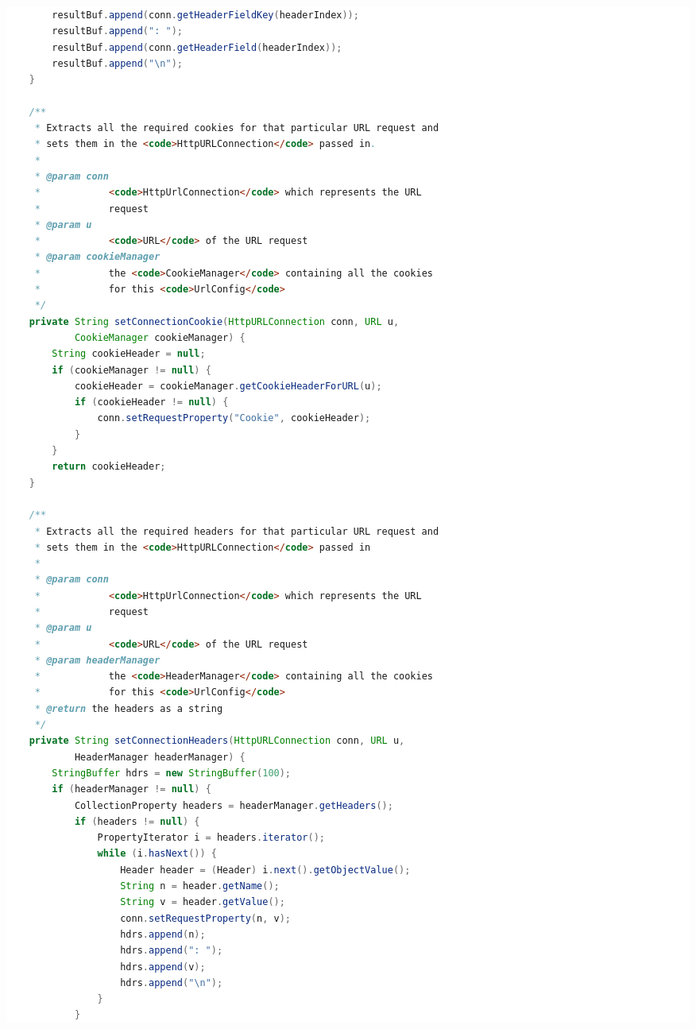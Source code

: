 ```java
        resultBuf.append(conn.getHeaderFieldKey(headerIndex));
        resultBuf.append(": ");
        resultBuf.append(conn.getHeaderField(headerIndex));
        resultBuf.append("\n");
    }

    /**
     * Extracts all the required cookies for that particular URL request and
     * sets them in the <code>HttpURLConnection</code> passed in.
     * 
     * @param conn
     *            <code>HttpUrlConnection</code> which represents the URL
     *            request
     * @param u
     *            <code>URL</code> of the URL request
     * @param cookieManager
     *            the <code>CookieManager</code> containing all the cookies
     *            for this <code>UrlConfig</code>
     */
    private String setConnectionCookie(HttpURLConnection conn, URL u,
            CookieManager cookieManager) {
        String cookieHeader = null;
        if (cookieManager != null) {
            cookieHeader = cookieManager.getCookieHeaderForURL(u);
            if (cookieHeader != null) {
                conn.setRequestProperty("Cookie", cookieHeader);
            }
        }
        return cookieHeader;
    }

    /**
     * Extracts all the required headers for that particular URL request and
     * sets them in the <code>HttpURLConnection</code> passed in
     * 
     * @param conn
     *            <code>HttpUrlConnection</code> which represents the URL
     *            request
     * @param u
     *            <code>URL</code> of the URL request
     * @param headerManager
     *            the <code>HeaderManager</code> containing all the cookies
     *            for this <code>UrlConfig</code>
     * @return the headers as a string
     */
    private String setConnectionHeaders(HttpURLConnection conn, URL u,
            HeaderManager headerManager) {
        StringBuffer hdrs = new StringBuffer(100);
        if (headerManager != null) {
            CollectionProperty headers = headerManager.getHeaders();
            if (headers != null) {
                PropertyIterator i = headers.iterator();
                while (i.hasNext()) {
                    Header header = (Header) i.next().getObjectValue();
                    String n = header.getName();
                    String v = header.getValue();
                    conn.setRequestProperty(n, v);
                    hdrs.append(n);
                    hdrs.append(": ");
                    hdrs.append(v);
                    hdrs.append("\n");
                }
            }
```